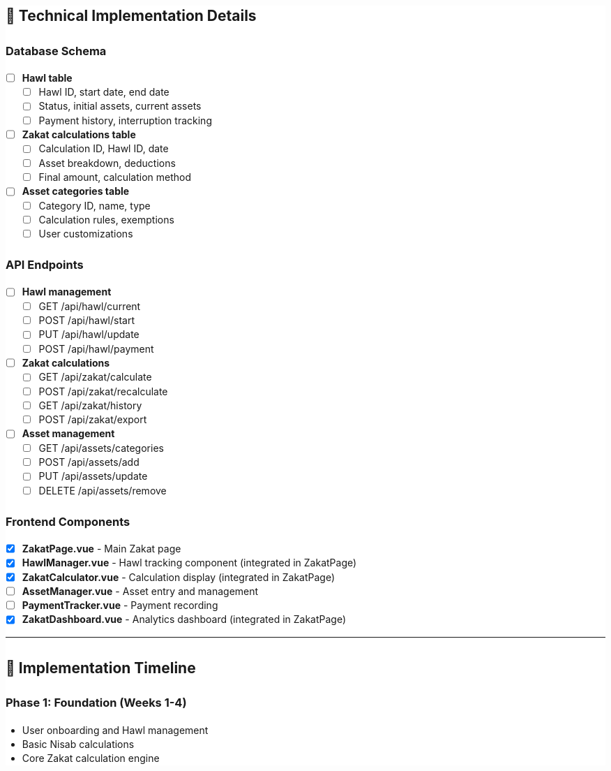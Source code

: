 
## 📱 **Technical Implementation Details**

### **Database Schema**
- [ ] **Hawl table**
  - [ ] Hawl ID, start date, end date
  - [ ] Status, initial assets, current assets
  - [ ] Payment history, interruption tracking
- [ ] **Zakat calculations table**
  - [ ] Calculation ID, Hawl ID, date
  - [ ] Asset breakdown, deductions
  - [ ] Final amount, calculation method
- [ ] **Asset categories table**
  - [ ] Category ID, name, type
  - [ ] Calculation rules, exemptions
  - [ ] User customizations

### **API Endpoints**
- [ ] **Hawl management**
  - [ ] GET /api/hawl/current
  - [ ] POST /api/hawl/start
  - [ ] PUT /api/hawl/update
  - [ ] POST /api/hawl/payment
- [ ] **Zakat calculations**
  - [ ] GET /api/zakat/calculate
  - [ ] POST /api/zakat/recalculate
  - [ ] GET /api/zakat/history
  - [ ] POST /api/zakat/export
- [ ] **Asset management**
  - [ ] GET /api/assets/categories
  - [ ] POST /api/assets/add
  - [ ] PUT /api/assets/update
  - [ ] DELETE /api/assets/remove

### **Frontend Components**
- [x] **ZakatPage.vue** - Main Zakat page
- [x] **HawlManager.vue** - Hawl tracking component (integrated in ZakatPage)
- [x] **ZakatCalculator.vue** - Calculation display (integrated in ZakatPage)
- [ ] **AssetManager.vue** - Asset entry and management
- [ ] **PaymentTracker.vue** - Payment recording
- [x] **ZakatDashboard.vue** - Analytics dashboard (integrated in ZakatPage)

---

## 🚀 **Implementation Timeline**

### **Phase 1: Foundation (Weeks 1-4)**
- User onboarding and Hawl management
- Basic Nisab calculations
- Core Zakat calculation engine
